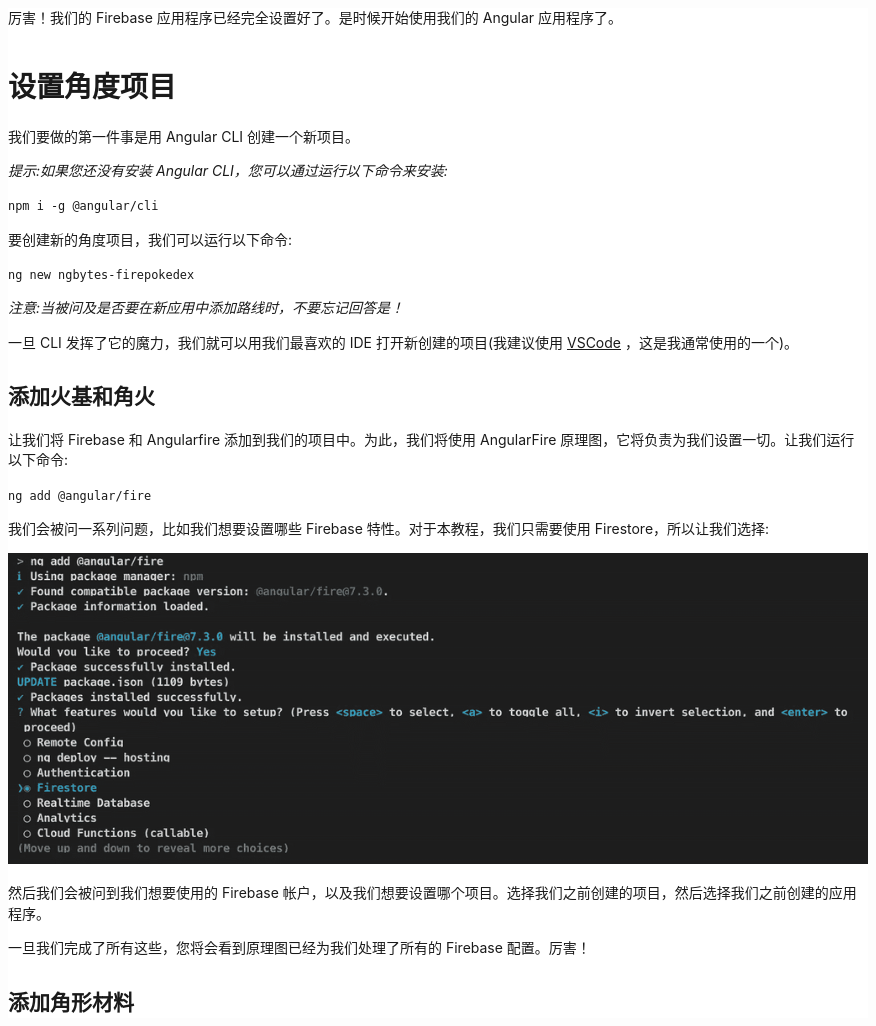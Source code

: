 厉害！我们的 Firebase 应用程序已经完全设置好了。是时候开始使用我们的 Angular 应用程序了。

# 设置角度项目

我们要做的第一件事是用 Angular CLI 创建一个新项目。

*提示:如果您还没有安装 Angular CLI，您可以通过运行以下命令来安装:*

```
npm i -g @angular/cli
```

要创建新的角度项目，我们可以运行以下命令:

```
ng new ngbytes-firepokedex
```

*注意:当被问及是否要在新应用中添加路线时，不要忘记回答是！*

一旦 CLI 发挥了它的魔力，我们就可以用我们最喜欢的 IDE 打开新创建的项目(我建议使用 [VSCode](https://code.visualstudio.com/) ，这是我通常使用的一个)。

## 添加火基和角火

让我们将 Firebase 和 Angularfire 添加到我们的项目中。为此，我们将使用 AngularFire 原理图，它将负责为我们设置一切。让我们运行以下命令:

```
ng add @angular/fire
```

我们会被问一系列问题，比如我们想要设置哪些 Firebase 特性。对于本教程，我们只需要使用 Firestore，所以让我们选择:

![](img/c96e27a04630141f00076ed4d17afaf6.png)

然后我们会被问到我们想要使用的 Firebase 帐户，以及我们想要设置哪个项目。选择我们之前创建的项目，然后选择我们之前创建的应用程序。

一旦我们完成了所有这些，您将会看到原理图已经为我们处理了所有的 Firebase 配置。厉害！

## 添加角形材料
